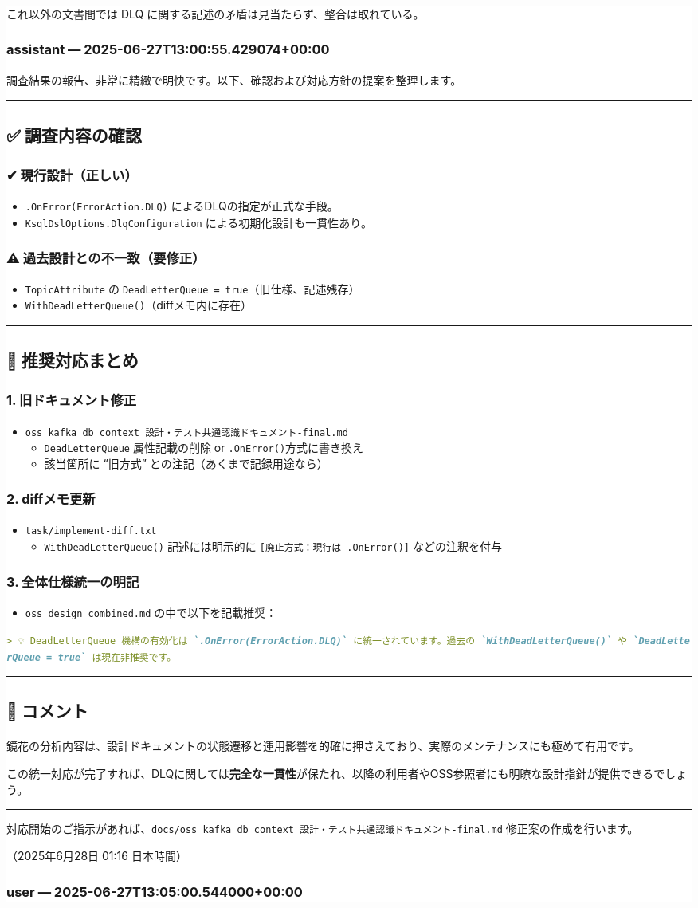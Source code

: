 
これ以外の文書間では DLQ に関する記述の矛盾は見当たらず、整合は取れている。
### assistant — 2025-06-27T13:00:55.429074+00:00

調査結果の報告、非常に精緻で明快です。以下、確認および対応方針の提案を整理します。

---

## ✅ 調査内容の確認
### ✔ 現行設計（正しい）
- `.OnError(ErrorAction.DLQ)` によるDLQの指定が正式な手段。
- `KsqlDslOptions.DlqConfiguration` による初期化設計も一貫性あり。
### ⚠ 過去設計との不一致（要修正）
- `TopicAttribute` の `DeadLetterQueue = true`（旧仕様、記述残存）
- `WithDeadLetterQueue()`（diffメモ内に存在）

---

## 🔧 推奨対応まとめ
### 1. **旧ドキュメント修正**
- `oss_kafka_db_context_設計・テスト共通認識ドキュメント-final.md`
  - `DeadLetterQueue` 属性記載の削除 or `.OnError()`方式に書き換え
  - 該当箇所に “旧方式” との注記（あくまで記録用途なら）
### 2. **diffメモ更新**
- `task/implement-diff.txt`
  - `WithDeadLetterQueue()` 記述には明示的に `[廃止方式：現行は .OnError()]` などの注釈を付与
### 3. **全体仕様統一の明記**
- `oss_design_combined.md` の中で以下を記載推奨：

```markdown
> 💡 DeadLetterQueue 機構の有効化は `.OnError(ErrorAction.DLQ)` に統一されています。過去の `WithDeadLetterQueue()` や `DeadLetterQueue = true` は現在非推奨です。
```

---

## 💬 コメント

鏡花の分析内容は、設計ドキュメントの状態遷移と運用影響を的確に押さえており、実際のメンテナンスにも極めて有用です。

この統一対応が完了すれば、DLQに関しては**完全な一貫性**が保たれ、以降の利用者やOSS参照者にも明瞭な設計指針が提供できるでしょう。

---

対応開始のご指示があれば、`docs/oss_kafka_db_context_設計・テスト共通認識ドキュメント-final.md` 修正案の作成を行います。

（2025年6月28日 01:16 日本時間）
### user — 2025-06-27T13:05:00.544000+00:00
